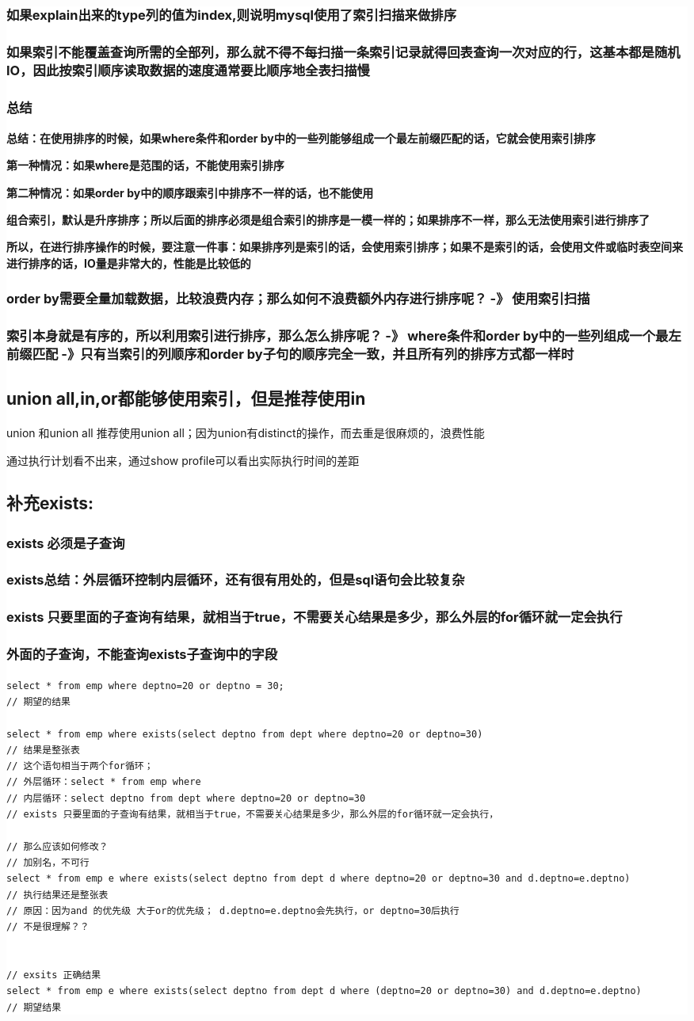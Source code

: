 ### 如果explain出来的type列的值为index,则说明mysql使用了索引扫描来做排序

### 如果索引不能覆盖查询所需的全部列，那么就不得不每扫描一条索引记录就得回表查询一次对应的行，这基本都是随机IO，因此按索引顺序读取数据的速度通常要比顺序地全表扫描慢

### 总结

**总结：在使用排序的时候，如果where条件和order by中的一些列能够组成一个最左前缀匹配的话，它就会使用索引排序**

**第一种情况：如果where是范围的话，不能使用索引排序**

**第二种情况：如果order by中的顺序跟索引中排序不一样的话，也不能使用**

**组合索引，默认是升序排序；所以后面的排序必须是组合索引的排序是一模一样的；如果排序不一样，那么无法使用索引进行排序了**

**所以，在进行排序操作的时候，要注意一件事：如果排序列是索引的话，会使用索引排序；如果不是索引的话，会使用文件或临时表空间来进行排序的话，IO量是非常大的，性能是比较低的**

### order by需要全量加载数据，比较浪费内存；那么如何不浪费额外内存进行排序呢？ -》 使用索引扫描

### 索引本身就是有序的，所以利用索引进行排序，那么怎么排序呢？ -》 where条件和order by中的一些列组成一个最左前缀匹配 -》只有当索引的列顺序和order by子句的顺序完全一致，并且所有列的排序方式都一样时

## union all,in,or都能够使用索引，但是推荐使用in

union 和union all 推荐使用union all；因为union有distinct的操作，而去重是很麻烦的，浪费性能

通过执行计划看不出来，通过show profile可以看出实际执行时间的差距

## 补充exists:  

### **exists 必须是子查询**

### exists总结：外层循环控制内层循环，还有很有用处的，但是sql语句会比较复杂

### **exists 只要里面的子查询有结果，就相当于true，不需要关心结果是多少，那么外层的for循环就一定会执行**

### **外面的子查询，不能查询exists子查询中的字段**

```
select * from emp where deptno=20 or deptno = 30;
// 期望的结果

select * from emp where exists(select deptno from dept where deptno=20 or deptno=30)
// 结果是整张表
// 这个语句相当于两个for循环；
// 外层循环：select * from emp where
// 内层循环：select deptno from dept where deptno=20 or deptno=30
// exists 只要里面的子查询有结果，就相当于true，不需要关心结果是多少，那么外层的for循环就一定会执行，

// 那么应该如何修改？
// 加别名，不可行
select * from emp e where exists(select deptno from dept d where deptno=20 or deptno=30 and d.deptno=e.deptno)
// 执行结果还是整张表
// 原因：因为and 的优先级 大于or的优先级； d.deptno=e.deptno会先执行，or deptno=30后执行
// 不是很理解？？


// exsits 正确结果
select * from emp e where exists(select deptno from dept d where (deptno=20 or deptno=30) and d.deptno=e.deptno)
// 期望结果
```